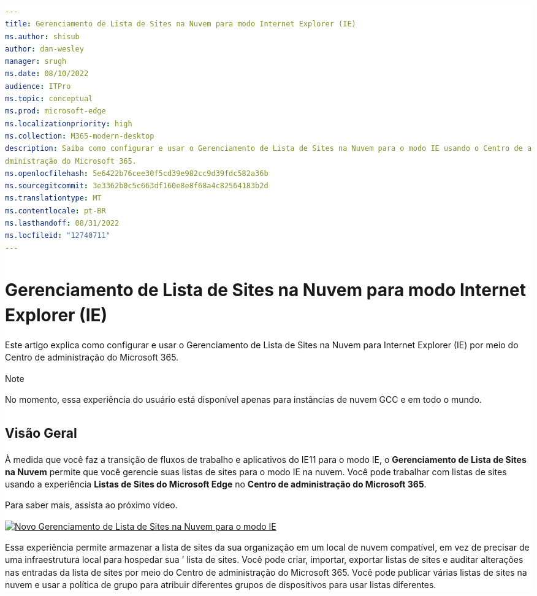 ```yaml
---
title: Gerenciamento de Lista de Sites na Nuvem para modo Internet Explorer (IE)
ms.author: shisub
author: dan-wesley
manager: srugh
ms.date: 08/10/2022
audience: ITPro
ms.topic: conceptual
ms.prod: microsoft-edge
ms.localizationpriority: high
ms.collection: M365-modern-desktop
description: Saiba como configurar e usar o Gerenciamento de Lista de Sites na Nuvem para o modo IE usando o Centro de administração do Microsoft 365.
ms.openlocfilehash: 5e6422b76cee30f5cd39e982cc9d39fdc582a36b
ms.sourcegitcommit: 3e3362b0c5c663df160e8e8f68a4c82564183b2d
ms.translationtype: MT
ms.contentlocale: pt-BR
ms.lasthandoff: 08/31/2022
ms.locfileid: "12740711"
---
```

# <a name="cloud-site-list-management-for-internet-explorer-ie-mode"></a>Gerenciamento de Lista de Sites na Nuvem para modo Internet Explorer (IE)

Este artigo explica como configurar e usar o Gerenciamento de Lista de Sites na Nuvem para Internet Explorer (IE) por meio do Centro de administração do Microsoft 365.

> [!NOTE]
> No momento, essa experiência do usuário está disponível apenas para instâncias de nuvem GCC e em todo o mundo.

## <a name="overview"></a>Visão Geral

À medida que você faz a transição de fluxos de trabalho e aplicativos do IE11 para o modo IE, o **Gerenciamento de Lista de Sites na Nuvem** permite que você gerencie suas listas de sites para o modo IE na nuvem. Você pode trabalhar com listas de sites usando a experiência **Listas de Sites do Microsoft Edge** no **Centro de administração do Microsoft 365**.

Para saber mais, assista ao próximo vídeo.

[![Novo Gerenciamento de Lista de Sites na Nuvem para o modo IE](media/edge-ie-mode-cloud-site-list-mgmt/0.png)](https://www.youtube.com/watch?v=p3FyGvsNKC8 "New Cloud Site List Management for IE mode")

Essa experiência permite armazenar a lista de sites da sua organização em um local de nuvem compatível, em vez de precisar de uma infraestrutura local para hospedar sua ’ lista de sites. Você pode criar, importar, exportar listas de sites e auditar alterações nas entradas da lista de sites por meio do Centro de administração do Microsoft 365. Você pode publicar várias listas de sites na nuvem e usar a política de grupo para atribuir diferentes grupos de dispositivos para usar listas diferentes.
